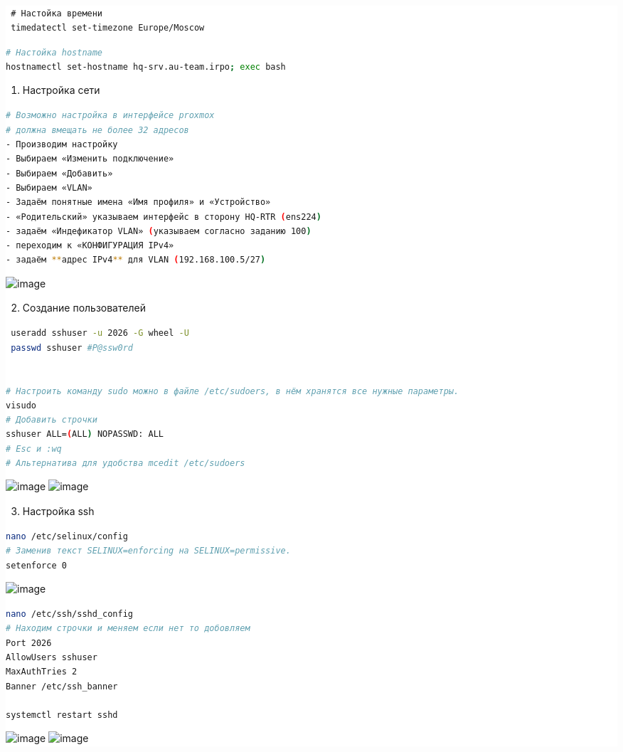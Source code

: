 ```bash
 # Настойка времени
 timedatectl set-timezone Europe/Moscow
```

```bash
# Настойка hostname
hostnamectl set-hostname hq-srv.au-team.irpo; exec bash
```

1. Настройка сети
```bash
# Возможно настройка в интерфейсе proxmox
# должна вмещать не более 32 адресов
- Производим настройку
- Выбираем «Изменить подключение»
- Выбираем «Добавить»
- Выбираем «VLAN»
- Задаём понятные имена «Имя профиля» и «Устройство»
- «Родительский» указываем интерфейс в сторону HQ-RTR (ens224)
- задаём «Индефикатор VLAN» (указываем согласно заданию 100)
- переходим к «КОНФИГУРАЦИЯ IPv4»
- задаём **адрес IPv4** для VLAN (192.168.100.5/27)
```
<img width="1140" height="901" alt="image" src="https://github.com/user-attachments/assets/7a2e42db-ad7c-4352-ad73-627de7d9cd19" />

2. Создание пользователей
```bash
 useradd sshuser -u 2026 -G wheel -U
 passwd sshuser #P@ssw0rd

 
# Настроить команду sudo можно в файле /etc/sudoers, в нём хранятся все нужные параметры.
visudo
# Добавить строчки
sshuser ALL=(ALL) NOPASSWD: ALL
# Esc и :wq
# Альтернатива для удобства mcedit /etc/sudoers

```
<img width="797" height="344" alt="image" src="https://github.com/user-attachments/assets/52cc290f-a12c-4dd9-a764-30ca6e554694" />
<img width="873" height="187" alt="image" src="https://github.com/user-attachments/assets/eeae9a64-3d74-4f3f-b369-88d4a0a38464" />

3. Настройка ssh
```bash
nano /etc/selinux/config
# Заменив текст SELINUX=enforcing на SELINUX=permissive.
setenforce 0
```
<img width="798" height="119" alt="image" src="https://github.com/user-attachments/assets/7d328fae-c075-4680-bb35-5c7e965d865d" />


```bash
nano /etc/ssh/sshd_config
# Находим строчки и меняем если нет то добовляем
Port 2026
AllowUsers sshuser
MaxAuthTries 2
Banner /etc/ssh_banner

systemctl restart sshd
```
<img width="362" height="443" alt="image" src="https://github.com/user-attachments/assets/4d69f30c-c425-4453-be06-20620866bf00" />
<img width="252" height="60" alt="image" src="https://github.com/user-attachments/assets/98fb6f00-77fb-44f5-ab13-63d37c838101" />
